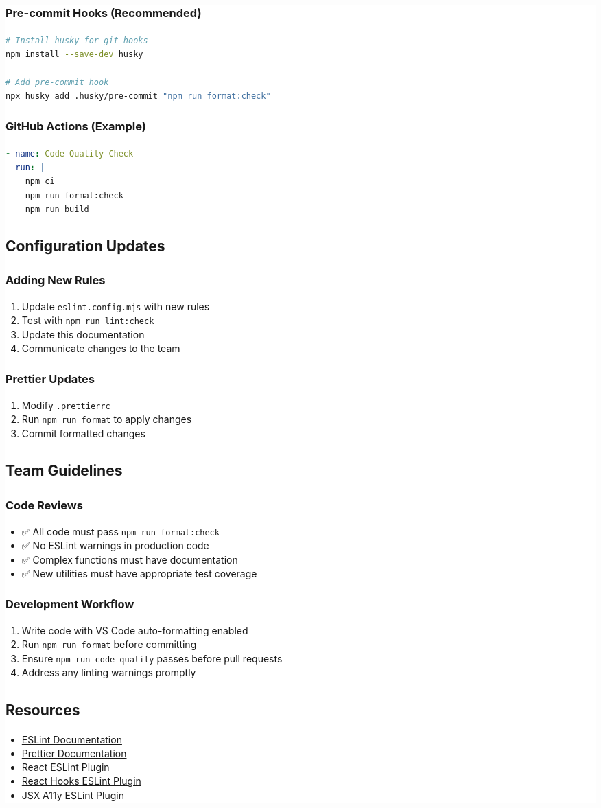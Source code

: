 ### Pre-commit Hooks (Recommended)
```bash
# Install husky for git hooks
npm install --save-dev husky

# Add pre-commit hook
npx husky add .husky/pre-commit "npm run format:check"
```

### GitHub Actions (Example)
```yaml
- name: Code Quality Check
  run: |
    npm ci
    npm run format:check
    npm run build
```

## Configuration Updates

### Adding New Rules
1. Update `eslint.config.mjs` with new rules
2. Test with `npm run lint:check`
3. Update this documentation
4. Communicate changes to the team

### Prettier Updates
1. Modify `.prettierrc`
2. Run `npm run format` to apply changes
3. Commit formatted changes

## Team Guidelines

### Code Reviews
- ✅ All code must pass `npm run format:check`
- ✅ No ESLint warnings in production code
- ✅ Complex functions must have documentation
- ✅ New utilities must have appropriate test coverage

### Development Workflow
1. Write code with VS Code auto-formatting enabled
2. Run `npm run format` before committing
3. Ensure `npm run code-quality` passes before pull requests
4. Address any linting warnings promptly

## Resources

- [ESLint Documentation](https://eslint.org/docs/)
- [Prettier Documentation](https://prettier.io/docs/)
- [React ESLint Plugin](https://github.com/jsx-eslint/eslint-plugin-react)
- [React Hooks ESLint Plugin](https://www.npmjs.com/package/eslint-plugin-react-hooks)
- [JSX A11y ESLint Plugin](https://github.com/jsx-eslint/eslint-plugin-jsx-a11y)
